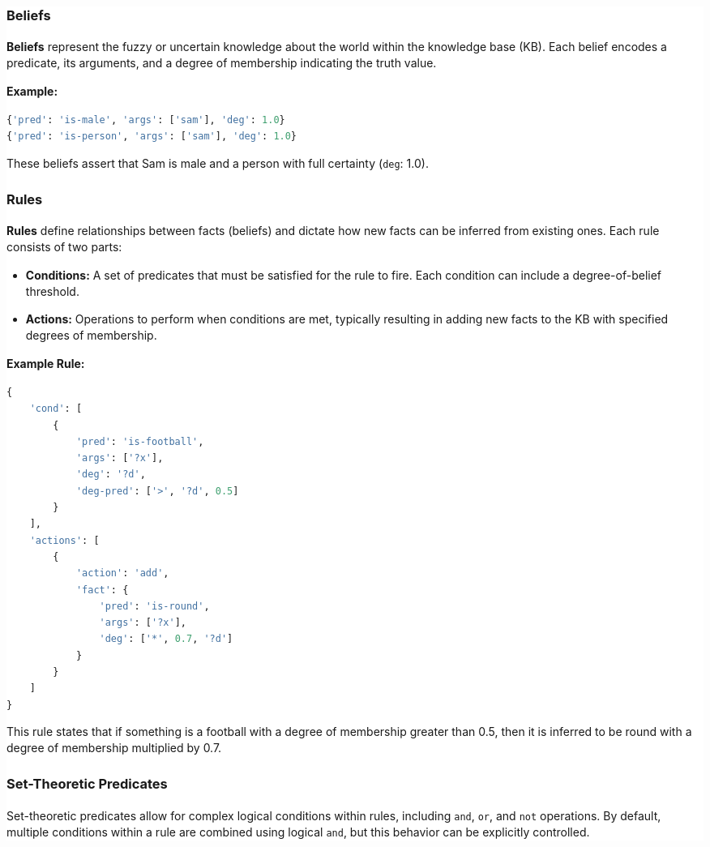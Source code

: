 ### Beliefs

**Beliefs** represent the fuzzy or uncertain knowledge about the world within the knowledge base (KB). Each belief encodes a predicate, its arguments, and a degree of membership indicating the truth value.

**Example:**
```python
{'pred': 'is-male', 'args': ['sam'], 'deg': 1.0}
{'pred': 'is-person', 'args': ['sam'], 'deg': 1.0}
```

These beliefs assert that Sam is male and a person with full certainty (`deg`: 1.0).

### Rules

**Rules** define relationships between facts (beliefs) and dictate how new facts can be inferred from existing ones. Each rule consists of two parts:

- **Conditions:** A set of predicates that must be satisfied for the rule to fire. Each condition can include a degree-of-belief threshold.
  
- **Actions:** Operations to perform when conditions are met, typically resulting in adding new facts to the KB with specified degrees of membership.

**Example Rule:**
```python
{
    'cond': [
        {
            'pred': 'is-football',
            'args': ['?x'],
            'deg': '?d',
            'deg-pred': ['>', '?d', 0.5]
        }
    ],
    'actions': [
        {
            'action': 'add',
            'fact': {
                'pred': 'is-round',
                'args': ['?x'],
                'deg': ['*', 0.7, '?d']
            }
        }
    ]
}
```
This rule states that if something is a football with a degree of membership greater than 0.5, then it is inferred to be round with a degree of membership multiplied by 0.7.

### Set-Theoretic Predicates

Set-theoretic predicates allow for complex logical conditions within rules, including `and`, `or`, and `not` operations. By default, multiple conditions within a rule are combined using logical `and`, but this behavior can be explicitly controlled.
